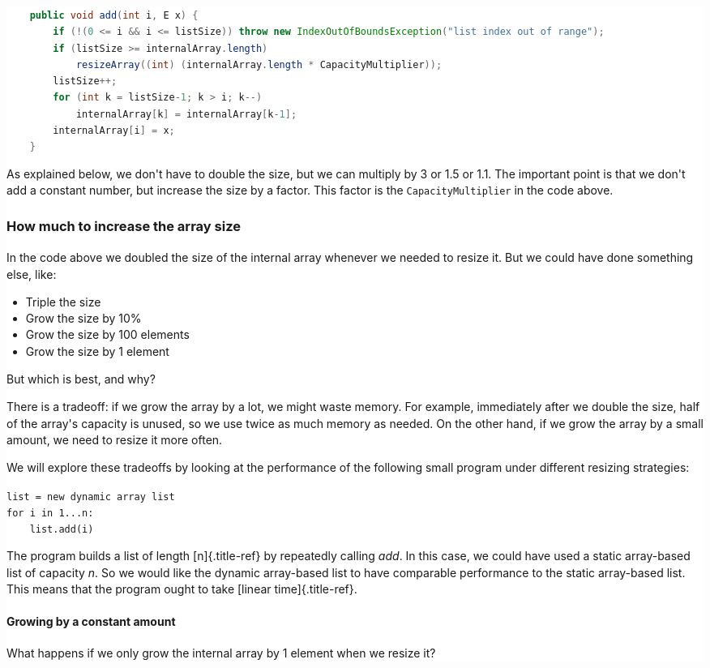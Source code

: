 ```java
    public void add(int i, E x) {
        if (!(0 <= i && i <= listSize)) throw new IndexOutOfBoundsException("list index out of range");
        if (listSize >= internalArray.length)
            resizeArray((int) (internalArray.length * CapacityMultiplier));
        listSize++;
        for (int k = listSize-1; k > i; k--)
            internalArray[k] = internalArray[k-1];
        internalArray[i] = x;
    }
```



As explained below, we don't have to double the size, but we can
multiply by 3 or 1.5 or 1.1. The important point is that we don't add a
constant number, but increase the size by a factor. This factor is the
`CapacityMultiplier` in the code above.

<inlineav id="DynamicArrayList-Append-CON" src="ChalmersGU/DynamicArrayList-Append-CON.js" name="Dynamic Array-based List Addition Slideshow" links="ChalmersGU/CGU-Styles.css"/>

### How much to increase the array size

In the code above we doubled the size of the internal array whenever we
needed to resize it. But we could have done something else, like:

-   Triple the size
-   Grow the size by 10%
-   Grow the size by 100 elements
-   Grow the size by 1 element

But which is best, and why?

There is a tradeoff: if we grow the array by a lot, we might waste
memory. For example, immediately after we double the size, half of the
array's capacity is unused, so we use twice as much memory as needed.
On the other hand, if we grow the array by a small amount, we need to
resize it more often.

We will explore these tradeoffs by looking at the performance of the
following small program under different resizing strategies:

    list = new dynamic array list
    for i in 1...n:
        list.add(i)

The program builds a list of length [n]{.title-ref} by repeatedly
calling $add$. In this case, we could have used a static array-based
list of capacity $n$. So we would like the dynamic array-based list to
have comparable performance to the static array-based list. This means
that the program ought to take [linear time]{.title-ref}.

#### Growing by a constant amount

What happens if we only grow the internal array by 1 element when we
resize it?


[^D04a]: You can get a precise number by using the formula for an